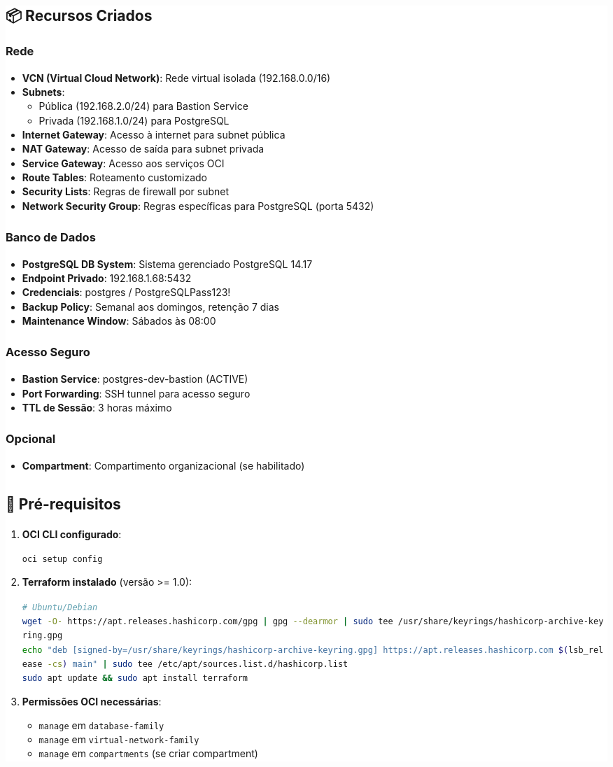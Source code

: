 ## 📦 Recursos Criados

### Rede
- **VCN (Virtual Cloud Network)**: Rede virtual isolada (192.168.0.0/16)
- **Subnets**: 
  - Pública (192.168.2.0/24) para Bastion Service
  - Privada (192.168.1.0/24) para PostgreSQL
- **Internet Gateway**: Acesso à internet para subnet pública
- **NAT Gateway**: Acesso de saída para subnet privada
- **Service Gateway**: Acesso aos serviços OCI
- **Route Tables**: Roteamento customizado
- **Security Lists**: Regras de firewall por subnet
- **Network Security Group**: Regras específicas para PostgreSQL (porta 5432)

### Banco de Dados
- **PostgreSQL DB System**: Sistema gerenciado PostgreSQL 14.17
- **Endpoint Privado**: 192.168.1.68:5432
- **Credenciais**: postgres / PostgreSQLPass123!
- **Backup Policy**: Semanal aos domingos, retenção 7 dias
- **Maintenance Window**: Sábados às 08:00

### Acesso Seguro
- **Bastion Service**: postgres-dev-bastion (ACTIVE)
- **Port Forwarding**: SSH tunnel para acesso seguro
- **TTL de Sessão**: 3 horas máximo

### Opcional
- **Compartment**: Compartimento organizacional (se habilitado)

## 🔧 Pré-requisitos

1. **OCI CLI configurado**:
   ```bash
   oci setup config
   ```

2. **Terraform instalado** (versão >= 1.0):
   ```bash
   # Ubuntu/Debian
   wget -O- https://apt.releases.hashicorp.com/gpg | gpg --dearmor | sudo tee /usr/share/keyrings/hashicorp-archive-keyring.gpg
   echo "deb [signed-by=/usr/share/keyrings/hashicorp-archive-keyring.gpg] https://apt.releases.hashicorp.com $(lsb_release -cs) main" | sudo tee /etc/apt/sources.list.d/hashicorp.list
   sudo apt update && sudo apt install terraform
   ```

3. **Permissões OCI necessárias**:
   - `manage` em `database-family`
   - `manage` em `virtual-network-family`
   - `manage` em `compartments` (se criar compartment)
